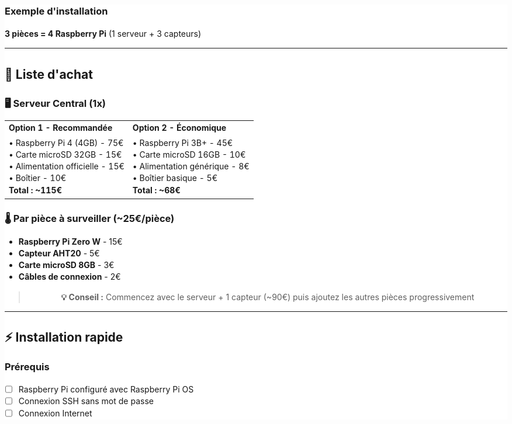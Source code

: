 </div>

### Exemple d'installation
**3 pièces = 4 Raspberry Pi** (1 serveur + 3 capteurs)

---

## 🛒 Liste d'achat

### 🖥️ Serveur Central (1x)
<table>
<tr>
<td><strong>Option 1 - Recommandée</strong></td>
<td><strong>Option 2 - Économique</strong></td>
</tr>
<tr>
<td>
• Raspberry Pi 4 (4GB) - 75€<br>
• Carte microSD 32GB - 15€<br>
• Alimentation officielle - 15€<br>
• Boîtier - 10€<br>
<strong>Total : ~115€</strong>
</td>
<td>
• Raspberry Pi 3B+ - 45€<br>
• Carte microSD 16GB - 10€<br>
• Alimentation générique - 8€<br>
• Boîtier basique - 5€<br>
<strong>Total : ~68€</strong>
</td>
</tr>
</table>

### 🌡️ Par pièce à surveiller (~25€/pièce)
- **Raspberry Pi Zero W** - 15€
- **Capteur AHT20** - 5€ 
- **Carte microSD 8GB** - 3€
- **Câbles de connexion** - 2€

<div align="center">

> **💡 Conseil :** Commencez avec le serveur + 1 capteur (~90€) puis ajoutez les autres pièces progressivement

</div>

---

## ⚡ Installation rapide

### Prérequis
- [ ] Raspberry Pi configuré avec Raspberry Pi OS
- [ ] Connexion SSH sans mot de passe
- [ ] Connexion Internet
